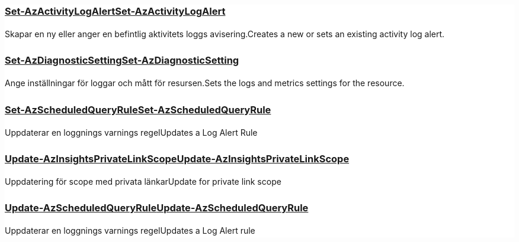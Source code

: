 ### [<span data-ttu-id="6ff15-214">Set-AzActivityLogAlert</span><span class="sxs-lookup"><span data-stu-id="6ff15-214">Set-AzActivityLogAlert</span></span>](Set-AzActivityLogAlert.md)
<span data-ttu-id="6ff15-215">Skapar en ny eller anger en befintlig aktivitets loggs avisering.</span><span class="sxs-lookup"><span data-stu-id="6ff15-215">Creates a new or sets an existing activity log alert.</span></span>

### [<span data-ttu-id="6ff15-216">Set-AzDiagnosticSetting</span><span class="sxs-lookup"><span data-stu-id="6ff15-216">Set-AzDiagnosticSetting</span></span>](Set-AzDiagnosticSetting.md)
<span data-ttu-id="6ff15-217">Ange inställningar för loggar och mått för resursen.</span><span class="sxs-lookup"><span data-stu-id="6ff15-217">Sets the logs and metrics settings for the resource.</span></span>

### [<span data-ttu-id="6ff15-218">Set-AzScheduledQueryRule</span><span class="sxs-lookup"><span data-stu-id="6ff15-218">Set-AzScheduledQueryRule</span></span>](Set-AzScheduledQueryRule.md)
<span data-ttu-id="6ff15-219">Uppdaterar en loggnings varnings regel</span><span class="sxs-lookup"><span data-stu-id="6ff15-219">Updates a Log Alert Rule</span></span>

### [<span data-ttu-id="6ff15-220">Update-AzInsightsPrivateLinkScope</span><span class="sxs-lookup"><span data-stu-id="6ff15-220">Update-AzInsightsPrivateLinkScope</span></span>](Update-AzInsightsPrivateLinkScope.md)
<span data-ttu-id="6ff15-221">Uppdatering för scope med privata länkar</span><span class="sxs-lookup"><span data-stu-id="6ff15-221">Update for private link scope</span></span>

### [<span data-ttu-id="6ff15-222">Update-AzScheduledQueryRule</span><span class="sxs-lookup"><span data-stu-id="6ff15-222">Update-AzScheduledQueryRule</span></span>](Update-AzScheduledQueryRule.md)
<span data-ttu-id="6ff15-223">Uppdaterar en loggnings varnings regel</span><span class="sxs-lookup"><span data-stu-id="6ff15-223">Updates a Log Alert rule</span></span>

